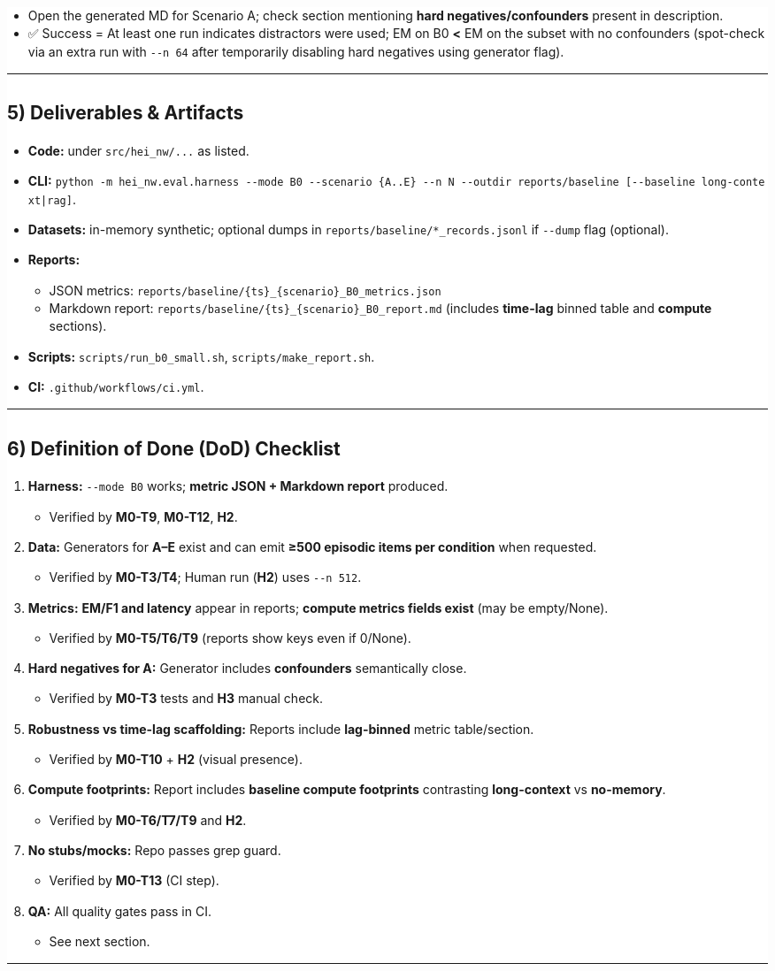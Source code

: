    * Open the generated MD for Scenario A; check section mentioning **hard negatives/confounders** present in description.
   * ✅ Success = At least one run indicates distractors were used; EM on B0 **<** EM on the subset with no confounders (spot-check via an extra run with `--n 64` after temporarily disabling hard negatives using generator flag).

---

## 5) Deliverables & Artifacts

* **Code:** under `src/hei_nw/...` as listed.
* **CLI:** `python -m hei_nw.eval.harness --mode B0 --scenario {A..E} --n N --outdir reports/baseline [--baseline long-context|rag]`.
* **Datasets:** in-memory synthetic; optional dumps in `reports/baseline/*_records.jsonl` if `--dump` flag (optional).
* **Reports:**

  * JSON metrics: `reports/baseline/{ts}_{scenario}_B0_metrics.json`
  * Markdown report: `reports/baseline/{ts}_{scenario}_B0_report.md` (includes **time-lag** binned table and **compute** sections).
* **Scripts:** `scripts/run_b0_small.sh`, `scripts/make_report.sh`.
* **CI:** `.github/workflows/ci.yml`.

---

## 6) Definition of Done (DoD) Checklist

1. **Harness:** `--mode B0` works; **metric JSON + Markdown report** produced.

   * Verified by **M0-T9**, **M0-T12**, **H2**.
2. **Data:** Generators for **A–E** exist and can emit **≥500 episodic items per condition** when requested.

   * Verified by **M0-T3/T4**; Human run (**H2**) uses `--n 512`.
3. **Metrics:** **EM/F1 and latency** appear in reports; **compute metrics fields exist** (may be empty/None).

   * Verified by **M0-T5/T6/T9** (reports show keys even if 0/None).
4. **Hard negatives for A:** Generator includes **confounders** semantically close.

   * Verified by **M0-T3** tests and **H3** manual check.
5. **Robustness vs time-lag scaffolding:** Reports include **lag-binned** metric table/section.

   * Verified by **M0-T10** + **H2** (visual presence).
6. **Compute footprints:** Report includes **baseline compute footprints** contrasting **long-context** vs **no-memory**.

   * Verified by **M0-T6/T7/T9** and **H2**.
7. **No stubs/mocks:** Repo passes grep guard.

   * Verified by **M0-T13** (CI step).
8. **QA:** All quality gates pass in CI.

   * See next section.

---
